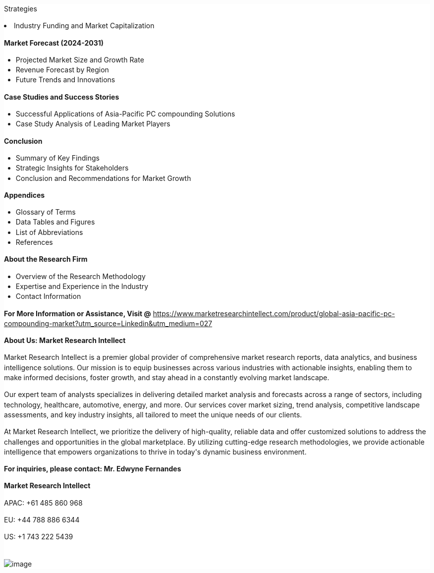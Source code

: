 Strategies</li><li>Industry Funding and Market Capitalization</li></ul><p><strong>Market Forecast (2024-2031)</strong></p><ul><li>Projected Market Size and Growth Rate</li><li>Revenue Forecast by Region</li><li>Future Trends and Innovations</li></ul><p><strong>Case Studies and Success Stories</strong></p><ul><li>Successful Applications of Asia-Pacific PC compounding Solutions</li><li>Case Study Analysis of Leading Market Players</li></ul><p><strong>Conclusion</strong></p><ul><li>Summary of Key Findings</li><li>Strategic Insights for Stakeholders</li><li>Conclusion and Recommendations for Market Growth</li></ul><p><strong>Appendices</strong></p><ul><li>Glossary of Terms</li><li>Data Tables and Figures</li><li>List of Abbreviations</li><li>References</li></ul><p><strong>About the Research Firm</strong></p><ul><li>Overview of the Research Methodology</li><li>Expertise and Experience in the Industry</li><li>Contact Information</li></ul></div><div class="article-main__content" data-test-id="publishing-text-block"><p><span class="font-[700]"><strong>For More Information or Assistance, Visit @</strong>&nbsp;<a href="https://www.marketresearchintellect.com/product/global-asia-pacific-pc-compounding-market?utm_source=Linkedin&utm_medium=027">https://www.marketresearchintellect.com/product/global-asia-pacific-pc-compounding-market?utm_source=Linkedin&utm_medium=027</a></span></p><p><strong>About Us: Market Research Intellect</strong></p><p>Market Research Intellect is a premier global provider of comprehensive market research reports, data analytics, and business intelligence solutions. Our mission is to equip businesses across various industries with actionable insights, enabling them to make informed decisions, foster growth, and stay ahead in a constantly evolving market landscape.</p><p>Our expert team of analysts specializes in delivering detailed market analysis and forecasts across a range of sectors, including technology, healthcare, automotive, energy, and more. Our services cover market sizing, trend analysis, competitive landscape assessments, and key industry insights, all tailored to meet the unique needs of our clients.</p><p>At Market Research Intellect, we prioritize the delivery of high-quality, reliable data and offer customized solutions to address the challenges and opportunities in the global marketplace. By utilizing cutting-edge research methodologies, we provide actionable intelligence that empowers organizations to thrive in today's dynamic business environment.</p><p><strong>For inquiries, please contact: Mr. Edwyne Fernandes</strong></p><p><strong>Market Research Intellect</strong></p><p>APAC: +61 485 860 968</p><p>EU: +44 788 886 6344</p><p>US: +1 743 222 5439</p></div><div class="article-main__content" data-test-id="publishing-text-block">&nbsp;</div>
![image](https://github.com/user-attachments/assets/5ebd90ff-985d-4e55-b66b-9a464e3ef603)
